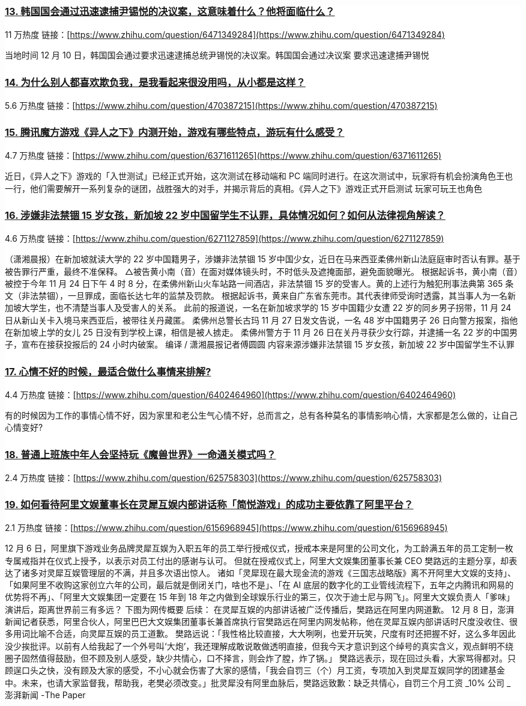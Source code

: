 ### [13. 韩国国会通过迅速逮捕尹锡悦的决议案，这意味着什么？他将面临什么？](https://www.zhihu.com/question/6471349284)
11 万热度 链接：[https://www.zhihu.com/question/6471349284](https://www.zhihu.com/question/6471349284)

当地时间 12 月 10 日，韩国国会通过要求迅速逮捕总统尹锡悦的决议案。韩国国会通过决议案 要求迅速逮捕尹锡悦

### [14. 为什么别人都喜欢欺负我，是我看起来很没用吗，从小都是这样？](https://www.zhihu.com/question/470387215)
5.6 万热度 链接：[https://www.zhihu.com/question/470387215](https://www.zhihu.com/question/470387215)



### [15. 腾讯魔方游戏《异人之下》内测开始，游戏有哪些特点，游玩有什么感受？](https://www.zhihu.com/question/6371611265)
4.7 万热度 链接：[https://www.zhihu.com/question/6371611265](https://www.zhihu.com/question/6371611265)

近日，《异人之下》游戏的「入世测试」已经正式开始，这次测试在移动端和 PC 端同时进行。在这次测试中，玩家将有机会扮演角色王也一行，他们需要解开一系列复杂的谜团，战胜强大的对手，并揭示背后的真相。《异人之下》游戏正式开启测试 玩家可玩王也角色

### [16. 涉嫌非法禁锢 15 岁女孩，新加坡 22 岁中国留学生不认罪，具体情况如何？如何从法律视角解读？](https://www.zhihu.com/question/6271127859)
4.6 万热度 链接：[https://www.zhihu.com/question/6271127859](https://www.zhihu.com/question/6271127859)

（潇湘晨报）在新加坡就读大学的 22 岁中国籍男子，涉嫌非法禁锢 15 岁中国少女，近日在马来西亚柔佛州新山法庭庭审时否认有罪。基于被告罪行严重，最终不准保释。 △被告黄小南（音）在面对媒体镜头时，不时低头及遮掩面部，避免面貌曝光。 根据起诉书，黄小南（音）被控于今年 11 月 24 日下午 4 时 8 分，在柔佛州新山火车站路一间酒店，非法禁锢 15 岁的受害人。黄的上述行为触犯刑事法典第 365 条文（非法禁锢），一旦罪成，面临长达七年的监禁及罚款。 根据起诉书，黄来自广东省东莞市。其代表律师受询时透露，其当事人为一名新加坡大学生，也不清楚当事人及受害人的关系。 此前的报道说，一名在新加坡求学的 15 岁中国籍少女遭 22 岁的同乡男子拐带，11 月 24 日从新山关卡入境马来西亚后，被带往关丹藏匿。 柔佛州总警长古玛 11 月 27 日发文告说，一名 48 岁中国籍男子 26 日向警方报案，指他在新加坡上学的女儿 25 日没有到学校上课，相信是被人掳走。 柔佛州警方于 11 月 26 日在关丹寻获少女行踪，并逮捕一名 22 岁的中国男子，宣布在接获投报后的 24 小时内破案。 编译 / 潇湘晨报记者傅圆圆 内容来源涉嫌非法禁锢 15 岁女孩，新加坡 22 岁中国留学生不认罪

### [17. 心情不好的时候，最适合做什么事情来排解?](https://www.zhihu.com/question/6402464960)
4.4 万热度 链接：[https://www.zhihu.com/question/6402464960](https://www.zhihu.com/question/6402464960)

有的时候因为工作的事情心情不好，因为家里和老公生气心情不好，总而言之，总有各种莫名的事情影响心情，大家都是怎么做的，让自己心情变好?

### [18. 普通上班族中年人会坚持玩《魔兽世界》一命通关模式吗？](https://www.zhihu.com/question/625758303)
2.4 万热度 链接：[https://www.zhihu.com/question/625758303](https://www.zhihu.com/question/625758303)



### [19. 如何看待阿里文娱董事长在灵犀互娱内部讲话称「简悦游戏」的成功主要依靠了阿里平台？](https://www.zhihu.com/question/6156968945)
2.1 万热度 链接：[https://www.zhihu.com/question/6156968945](https://www.zhihu.com/question/6156968945)

12 月 6 日，阿里旗下游戏业务品牌灵犀互娱为入职五年的员工举行授戒仪式，授戒本来是阿里的公司文化，为工龄满五年的员工定制一枚专属戒指并在仪式上授予，以表示对员工付出的感谢与认可。 但就在授戒仪式上，阿里大文娱集团董事长兼 CEO 樊路远的主题分享，却表达了诸多对灵犀互娱管理层的不满，并且多次语出惊人。 诸如「灵犀现在最大现金流的游戏《三国志战略版》离不开阿里大文娱的支持」、「如果阿里不收购这家创立六年的公司，最后就是倒闭关门，啥也不是」、「在 AI 底层的数字化的工业管线流程下，五年之内腾讯和网易的优势将不再」、「阿里大文娱集团一定要在 15 年到 18 年之内做到全球娱乐行业的第三，仅次于迪士尼与网飞」。阿里大文娱负责人「爹味」演讲后，距离世界前三有多远？ 下图为网传概要 后续： 在灵犀互娱的内部讲话被广泛传播后，樊路远在阿里内网道歉。 12 月 8 日，澎湃新闻记者获悉，阿里合伙人，阿里巴巴大文娱集团董事长兼首席执行官樊路远在阿里内网发帖称，他在灵犀互娱内部讲话时尺度没收住、很多用词比喻不合适，向灵犀互娱的员工道歉。 樊路远说：「我性格比较直接，大大咧咧，也爱开玩笑，尺度有时还把握不好，这么多年因此没少挨批评。以前有人给我起了一个外号叫‘大炮’，我还理解成敢说敢做透明直接，但我今天才意识到这个绰号的真实含义，观点鲜明不绕圈子固然值得鼓励，但不顾及别人感受，缺少共情心，口不择言，则会炸了膛，炸了锅。」 樊路远表示，现在回过头看，大家骂得都对。只顾逞口头之快，没有顾及大家的感受，不小心就会伤害了大家的感情，「我会自罚三（个）月工资，专项加入到灵犀互娱同学的团建基金中。未来，也请大家监督我，帮助我，老樊必须改变。」批灵犀没有阿里血脉后，樊路远致歉：缺乏共情心，自罚三个月工资 _10% 公司 _ 澎湃新闻 -The Paper
